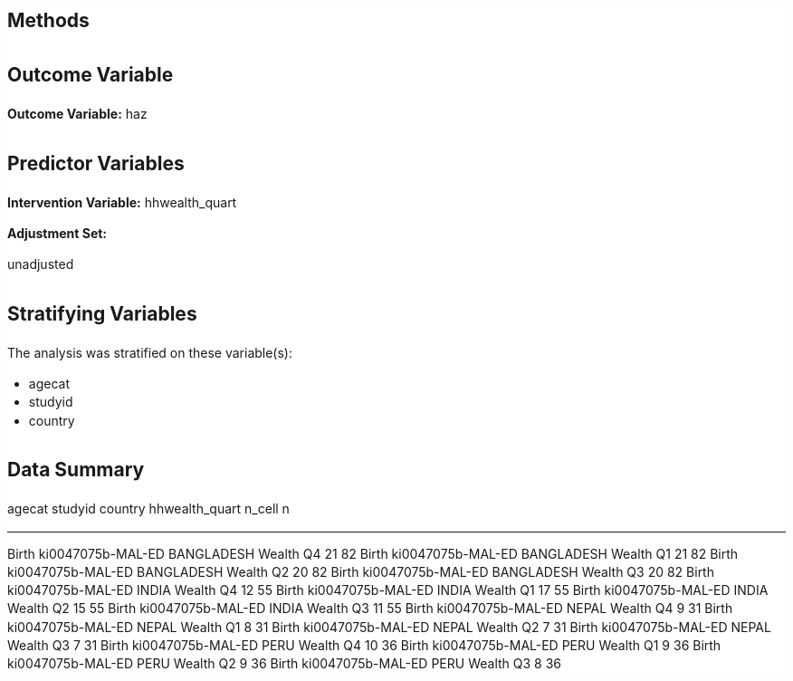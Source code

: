 





## Methods
## Outcome Variable

**Outcome Variable:** haz

## Predictor Variables

**Intervention Variable:** hhwealth_quart

**Adjustment Set:**

unadjusted

## Stratifying Variables

The analysis was stratified on these variable(s):

* agecat
* studyid
* country

## Data Summary

agecat      studyid                    country                        hhwealth_quart    n_cell       n
----------  -------------------------  -----------------------------  ---------------  -------  ------
Birth       ki0047075b-MAL-ED          BANGLADESH                     Wealth Q4             21      82
Birth       ki0047075b-MAL-ED          BANGLADESH                     Wealth Q1             21      82
Birth       ki0047075b-MAL-ED          BANGLADESH                     Wealth Q2             20      82
Birth       ki0047075b-MAL-ED          BANGLADESH                     Wealth Q3             20      82
Birth       ki0047075b-MAL-ED          INDIA                          Wealth Q4             12      55
Birth       ki0047075b-MAL-ED          INDIA                          Wealth Q1             17      55
Birth       ki0047075b-MAL-ED          INDIA                          Wealth Q2             15      55
Birth       ki0047075b-MAL-ED          INDIA                          Wealth Q3             11      55
Birth       ki0047075b-MAL-ED          NEPAL                          Wealth Q4              9      31
Birth       ki0047075b-MAL-ED          NEPAL                          Wealth Q1              8      31
Birth       ki0047075b-MAL-ED          NEPAL                          Wealth Q2              7      31
Birth       ki0047075b-MAL-ED          NEPAL                          Wealth Q3              7      31
Birth       ki0047075b-MAL-ED          PERU                           Wealth Q4             10      36
Birth       ki0047075b-MAL-ED          PERU                           Wealth Q1              9      36
Birth       ki0047075b-MAL-ED          PERU                           Wealth Q2              9      36
Birth       ki0047075b-MAL-ED          PERU                           Wealth Q3              8      36